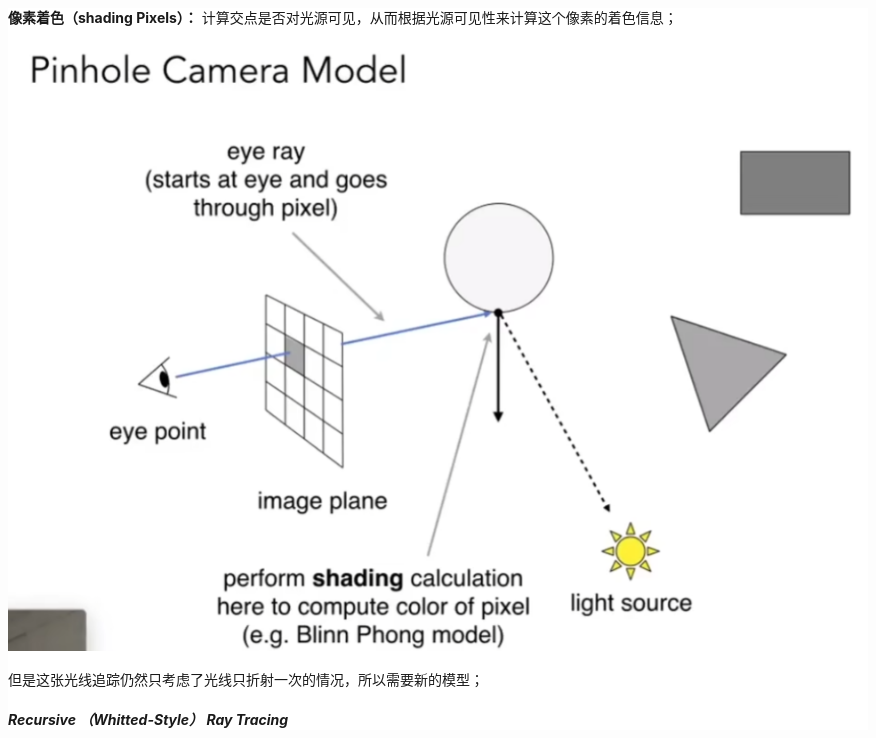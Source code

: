 **像素着色（shading Pixels）：** 计算交点是否对光源可见，从而根据光源可见性来计算这个像素的着色信息；

![image-20230419170405275](image-20230419170405275.png)

但是这张光线追踪仍然只考虑了光线只折射一次的情况，所以需要新的模型；

##### Recursive （Whitted-Style） Ray Tracing

